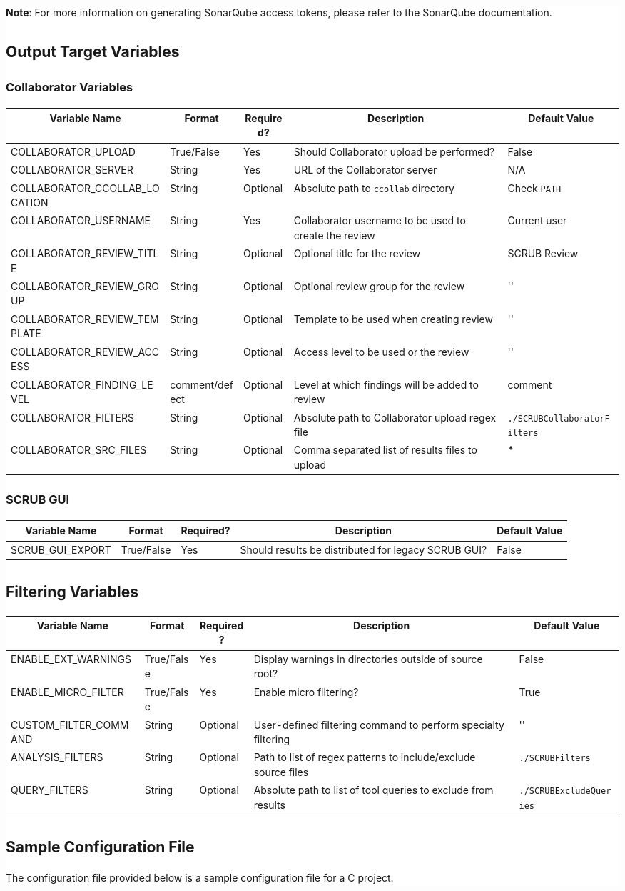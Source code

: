 **Note**: For more information on generating SonarQube access tokens, please refer to the SonarQube documentation.

## Output Target Variables

### Collaborator Variables

| Variable Name                 | Format         | Required? | Description                                             | Default Value                |
| ----------------------------- | -------------- | --------- | ------------------------------------------------------- | ---------------------------- |
| COLLABORATOR_UPLOAD           | True/False     | Yes       | Should Collaborator upload be performed?                | False                        |
| COLLABORATOR_SERVER           | String         | Yes       | URL of the Collaborator server                          | N/A                          |
| COLLABORATOR_CCOLLAB_LOCATION | String         | Optional  | Absolute path to `ccollab` directory                    | Check `PATH`                 |
| COLLABORATOR_USERNAME         | String         | Yes       | Collaborator username to be used to create the review   | Current user                 |
| COLLABORATOR_REVIEW_TITLE     | String         | Optional  | Optional title for the review                           | SCRUB Review                 |
| COLLABORATOR_REVIEW_GROUP     | String         | Optional  | Optional review group for the review                    | ''                           |
| COLLABORATOR_REVIEW_TEMPLATE  | String         | Optional  | Template to be used when creating review                | ''                           |
| COLLABORATOR_REVIEW_ACCESS    | String         | Optional  | Access level to be used or the review                   | ''                           |
| COLLABORATOR_FINDING_LEVEL    | comment/defect | Optional  | Level at which findings will be added to review         | comment                      |
| COLLABORATOR_FILTERS          | String         | Optional  | Absolute path to Collaborator upload regex file         | `./SCRUBCollaboratorFilters` |
| COLLABORATOR_SRC_FILES        | String         | Optional  | Comma separated list of results files to upload         | *                            |


### SCRUB GUI

| Variable Name    | Format         | Required? | Description                                             | Default Value |
| ---------------- | -------------- | --------- | ------------------------------------------------------- | ------------- |
| SCRUB_GUI_EXPORT | True/False     | Yes       | Should results be distributed for legacy SCRUB GUI?     | False         |


## Filtering Variables

| Variable Name         | Format     | Required? | Description                                                         | Default Value           |
| --------------------- | ---------- | --------- | ------------------------------------------------------------------- | ----------------------- |
| ENABLE_EXT_WARNINGS   | True/False | Yes       | Display warnings in directories outside of source root?             | False                   |
| ENABLE_MICRO_FILTER   | True/False | Yes       | Enable micro filtering?                                             | True                    |
| CUSTOM_FILTER_COMMAND | String     | Optional  | User-defined filtering command to perform specialty filtering       | ''                      |
| ANALYSIS_FILTERS      | String     | Optional  | Path to list of regex patterns to include/exclude source files      | `./SCRUBFilters`        |
| QUERY_FILTERS         | String     | Optional  | Absolute path to list of tool queries to exclude from results       | `./SCRUBExcludeQueries` |


## Sample Configuration File
The configuration file provided below is a sample configuration file for a C project.
